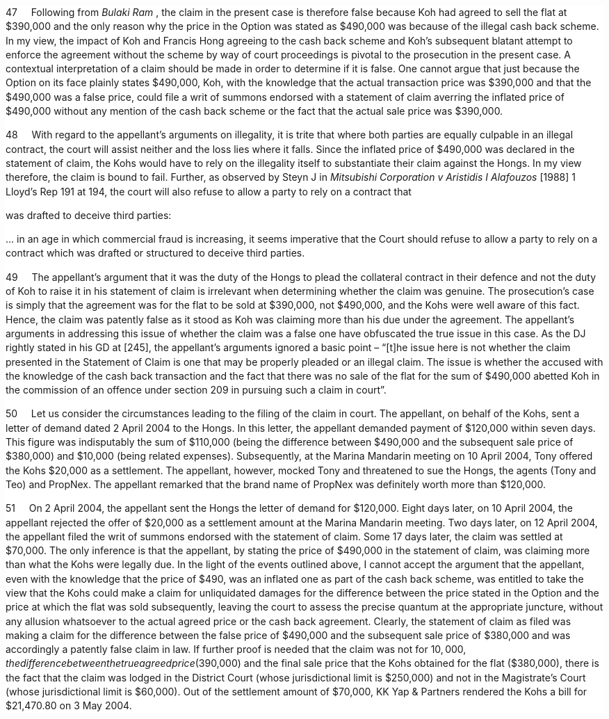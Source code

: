 47     Following from _Bulaki Ram_ , the claim in the present case is therefore false because Koh had agreed to sell the flat at $390,000 and the only reason why the price in the Option was stated as $490,000 was because of the illegal cash back scheme. In my view, the impact of Koh and Francis Hong agreeing to the cash back scheme and Koh’s subsequent blatant attempt to enforce the agreement without the scheme by way of court proceedings is pivotal to the prosecution in the present case. A contextual interpretation of a claim should be made in order to determine if it is false. One cannot argue that just because the Option on its face plainly states $490,000, Koh, with the knowledge that the actual transaction price was $390,000 and that the $490,000 was a false price, could file a writ of summons endorsed with a statement of claim averring the inflated price of $490,000 without any mention of the cash back scheme or the fact that the actual sale price was $390,000. 

48     With regard to the appellant’s arguments on illegality, it is trite that where both parties are equally culpable in an illegal contract, the court will assist neither and the loss lies where it falls. Since the inflated price of $490,000 was declared in the statement of claim, the Kohs would have to rely on the illegality itself to substantiate their claim against the Hongs. In my view therefore, the claim is bound to fail. Further, as observed by Steyn J in _Mitsubishi Corporation v Aristidis I Alafouzos_ [1988] 1 Lloyd’s Rep 191 at 194, the court will also refuse to allow a party to rely on a contract that 


was drafted to deceive third parties: 

 ... in an age in which commercial fraud is increasing, it seems imperative that the Court should refuse to allow a party to rely on a contract which was drafted or structured to deceive third parties. 

49     The appellant’s argument that it was the duty of the Hongs to plead the collateral contract in their defence and not the duty of Koh to raise it in his statement of claim is irrelevant when determining whether the claim was genuine. The prosecution’s case is simply that the agreement was for the flat to be sold at $390,000, not $490,000, and the Kohs were well aware of this fact. Hence, the claim was patently false as it stood as Koh was claiming more than his due under the agreement. The appellant’s arguments in addressing this issue of whether the claim was a false one have obfuscated the true issue in this case. As the DJ rightly stated in his GD at [245], the appellant’s arguments ignored a basic point – “[t]he issue here is not whether the claim presented in the Statement of Claim is one that may be properly pleaded or an illegal claim. The issue is whether the accused with the knowledge of the cash back transaction and the fact that there was no sale of the flat for the sum of $490,000 abetted Koh in the commission of an offence under section 209 in pursuing such a claim in court”. 

50     Let us consider the circumstances leading to the filing of the claim in court. The appellant, on behalf of the Kohs, sent a letter of demand dated 2 April 2004 to the Hongs. In this letter, the appellant demanded payment of $120,000 within seven days. This figure was indisputably the sum of $110,000 (being the difference between $490,000 and the subsequent sale price of $380,000) and $10,000 (being related expenses). Subsequently, at the Marina Mandarin meeting on 10 April 2004, Tony offered the Kohs $20,000 as a settlement. The appellant, however, mocked Tony and threatened to sue the Hongs, the agents (Tony and Teo) and PropNex. The appellant remarked that the brand name of PropNex was definitely worth more than $120,000. 

51     On 2 April 2004, the appellant sent the Hongs the letter of demand for $120,000. Eight days later, on 10 April 2004, the appellant rejected the offer of $20,000 as a settlement amount at the Marina Mandarin meeting. Two days later, on 12 April 2004, the appellant filed the writ of summons endorsed with the statement of claim. Some 17 days later, the claim was settled at $70,000. The only inference is that the appellant, by stating the price of $490,000 in the statement of claim, was claiming more than what the Kohs were legally due. In the light of the events outlined above, I cannot accept the argument that the appellant, even with the knowledge that the price of $490, was an inflated one as part of the cash back scheme, was entitled to take the view that the Kohs could make a claim for unliquidated damages for the difference between the price stated in the Option and the price at which the flat was sold subsequently, leaving the court to assess the precise quantum at the appropriate juncture, without any allusion whatsoever to the actual agreed price or the cash back agreement. Clearly, the statement of claim as filed was making a claim for the difference between the false price of $490,000 and the subsequent sale price of $380,000 and was accordingly a patently false claim in law. If further proof is needed that the claim was not for $10,000, the difference between the true agreed price ($390,000) and the final sale price that the Kohs obtained for the flat ($380,000), there is the fact that the claim was lodged in the District Court (whose jurisdictional limit is $250,000) and not in the Magistrate’s Court (whose jurisdictional limit is $60,000). Out of the settlement amount of $70,000, KK Yap & Partners rendered the Kohs a bill for $21,470.80 on 3 May 2004. 
